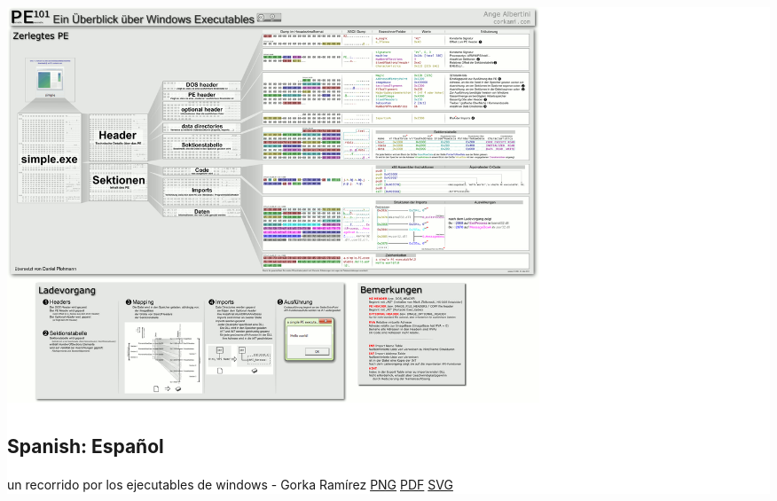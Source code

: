 <img src="pe101de.png" width=600/> 

## Spanish: Español

un recorrido por los ejecutables de windows - Gorka Ramírez
[PNG](pe101es.png) [PDF](pe101es.pdf) [SVG](pe101es.svg)
